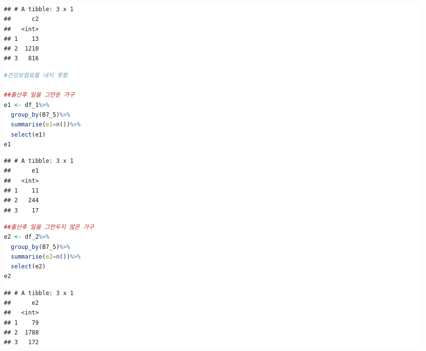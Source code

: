     ## # A tibble: 3 x 1
    ##      c2
    ##   <int>
    ## 1    13
    ## 2  1210
    ## 3   816

``` r
#건강보험료를 내지 못함 

##출산후 일을 그만둔 가구
e1 <- df_1%>%
  group_by(B7_5)%>%
  summarise(e1=n())%>%
  select(e1)
e1
```

    ## # A tibble: 3 x 1
    ##      e1
    ##   <int>
    ## 1    11
    ## 2   244
    ## 3    17

``` r
##출산후 일을 그만두지 않은 가구
e2 <- df_2%>%
  group_by(B7_5)%>%
  summarise(e2=n())%>%
  select(e2)
e2
```

    ## # A tibble: 3 x 1
    ##      e2
    ##   <int>
    ## 1    79
    ## 2  1788
    ## 3   172
